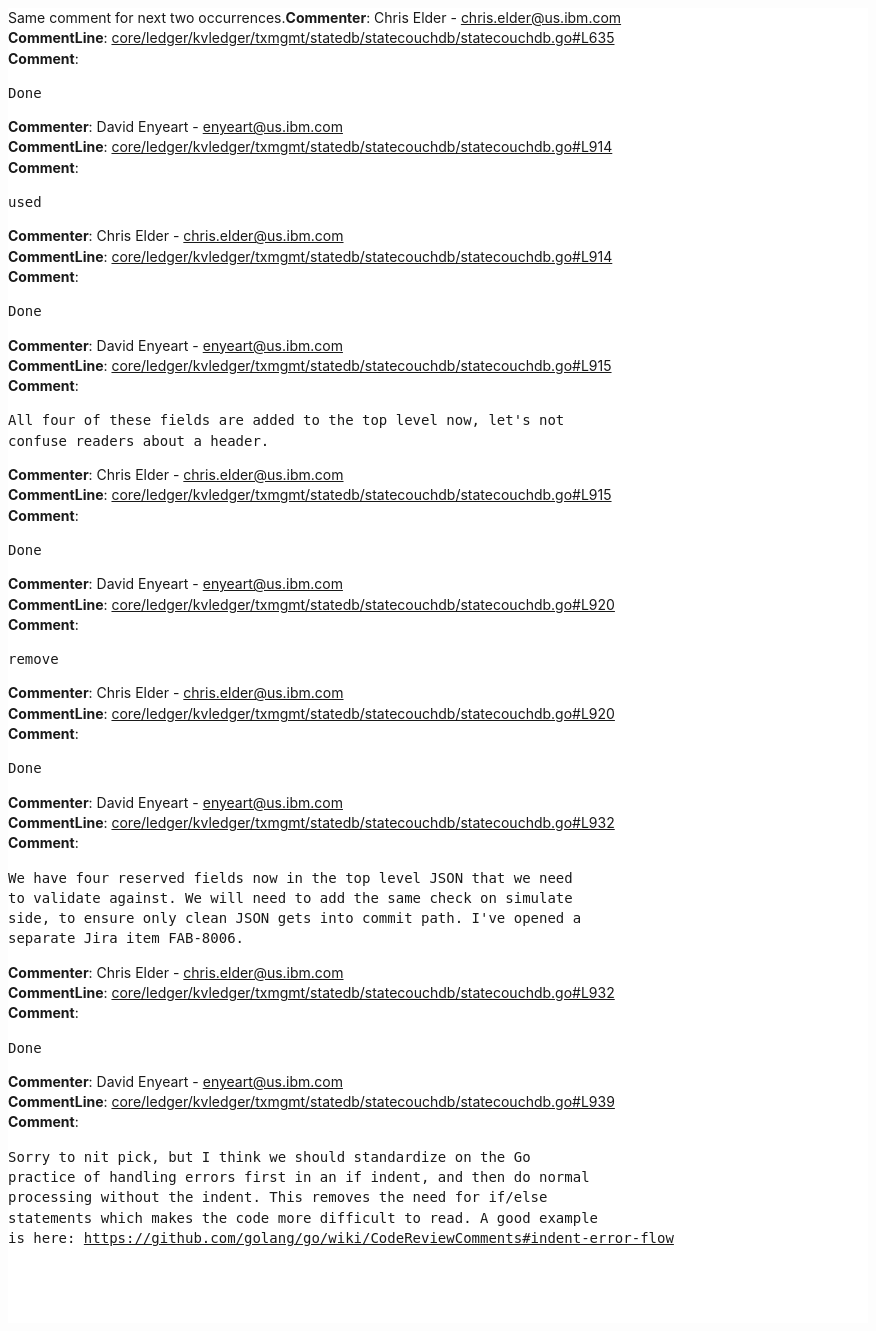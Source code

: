 Same comment for next two occurrences.</pre><strong>Commenter</strong>: Chris Elder - chris.elder@us.ibm.com<br><strong>CommentLine</strong>: [core/ledger/kvledger/txmgmt/statedb/statecouchdb/statecouchdb.go#L635](https://github.com/hyperledger-gerrit-archive/fabric/blob/87cb11a469422343b9c12004f4c7c68b399a00f6/core/ledger/kvledger/txmgmt/statedb/statecouchdb/statecouchdb.go#L635)<br><strong>Comment</strong>: <pre>Done</pre><strong>Commenter</strong>: David Enyeart - enyeart@us.ibm.com<br><strong>CommentLine</strong>: [core/ledger/kvledger/txmgmt/statedb/statecouchdb/statecouchdb.go#L914](https://github.com/hyperledger-gerrit-archive/fabric/blob/87cb11a469422343b9c12004f4c7c68b399a00f6/core/ledger/kvledger/txmgmt/statedb/statecouchdb/statecouchdb.go#L914)<br><strong>Comment</strong>: <pre>used</pre><strong>Commenter</strong>: Chris Elder - chris.elder@us.ibm.com<br><strong>CommentLine</strong>: [core/ledger/kvledger/txmgmt/statedb/statecouchdb/statecouchdb.go#L914](https://github.com/hyperledger-gerrit-archive/fabric/blob/87cb11a469422343b9c12004f4c7c68b399a00f6/core/ledger/kvledger/txmgmt/statedb/statecouchdb/statecouchdb.go#L914)<br><strong>Comment</strong>: <pre>Done</pre><strong>Commenter</strong>: David Enyeart - enyeart@us.ibm.com<br><strong>CommentLine</strong>: [core/ledger/kvledger/txmgmt/statedb/statecouchdb/statecouchdb.go#L915](https://github.com/hyperledger-gerrit-archive/fabric/blob/87cb11a469422343b9c12004f4c7c68b399a00f6/core/ledger/kvledger/txmgmt/statedb/statecouchdb/statecouchdb.go#L915)<br><strong>Comment</strong>: <pre>All four of these fields are added to the top level now, let's not confuse readers about a header.</pre><strong>Commenter</strong>: Chris Elder - chris.elder@us.ibm.com<br><strong>CommentLine</strong>: [core/ledger/kvledger/txmgmt/statedb/statecouchdb/statecouchdb.go#L915](https://github.com/hyperledger-gerrit-archive/fabric/blob/87cb11a469422343b9c12004f4c7c68b399a00f6/core/ledger/kvledger/txmgmt/statedb/statecouchdb/statecouchdb.go#L915)<br><strong>Comment</strong>: <pre>Done</pre><strong>Commenter</strong>: David Enyeart - enyeart@us.ibm.com<br><strong>CommentLine</strong>: [core/ledger/kvledger/txmgmt/statedb/statecouchdb/statecouchdb.go#L920](https://github.com/hyperledger-gerrit-archive/fabric/blob/87cb11a469422343b9c12004f4c7c68b399a00f6/core/ledger/kvledger/txmgmt/statedb/statecouchdb/statecouchdb.go#L920)<br><strong>Comment</strong>: <pre>remove</pre><strong>Commenter</strong>: Chris Elder - chris.elder@us.ibm.com<br><strong>CommentLine</strong>: [core/ledger/kvledger/txmgmt/statedb/statecouchdb/statecouchdb.go#L920](https://github.com/hyperledger-gerrit-archive/fabric/blob/87cb11a469422343b9c12004f4c7c68b399a00f6/core/ledger/kvledger/txmgmt/statedb/statecouchdb/statecouchdb.go#L920)<br><strong>Comment</strong>: <pre>Done</pre><strong>Commenter</strong>: David Enyeart - enyeart@us.ibm.com<br><strong>CommentLine</strong>: [core/ledger/kvledger/txmgmt/statedb/statecouchdb/statecouchdb.go#L932](https://github.com/hyperledger-gerrit-archive/fabric/blob/87cb11a469422343b9c12004f4c7c68b399a00f6/core/ledger/kvledger/txmgmt/statedb/statecouchdb/statecouchdb.go#L932)<br><strong>Comment</strong>: <pre>We have four reserved fields now in the top level JSON that we need to validate against.  We will need to add the same check on simulate side, to ensure only clean JSON gets into commit path.  I've opened a separate Jira item FAB-8006.</pre><strong>Commenter</strong>: Chris Elder - chris.elder@us.ibm.com<br><strong>CommentLine</strong>: [core/ledger/kvledger/txmgmt/statedb/statecouchdb/statecouchdb.go#L932](https://github.com/hyperledger-gerrit-archive/fabric/blob/87cb11a469422343b9c12004f4c7c68b399a00f6/core/ledger/kvledger/txmgmt/statedb/statecouchdb/statecouchdb.go#L932)<br><strong>Comment</strong>: <pre>Done</pre><strong>Commenter</strong>: David Enyeart - enyeart@us.ibm.com<br><strong>CommentLine</strong>: [core/ledger/kvledger/txmgmt/statedb/statecouchdb/statecouchdb.go#L939](https://github.com/hyperledger-gerrit-archive/fabric/blob/87cb11a469422343b9c12004f4c7c68b399a00f6/core/ledger/kvledger/txmgmt/statedb/statecouchdb/statecouchdb.go#L939)<br><strong>Comment</strong>: <pre>Sorry to nit pick, but I think we should standardize on the Go practice of handling errors first in an if indent, and then do normal processing without the indent.  This removes the need for if/else statements which makes the code more difficult to read.  A good example is here:
https://github.com/golang/go/wiki/CodeReviewComments#indent-error-flow
